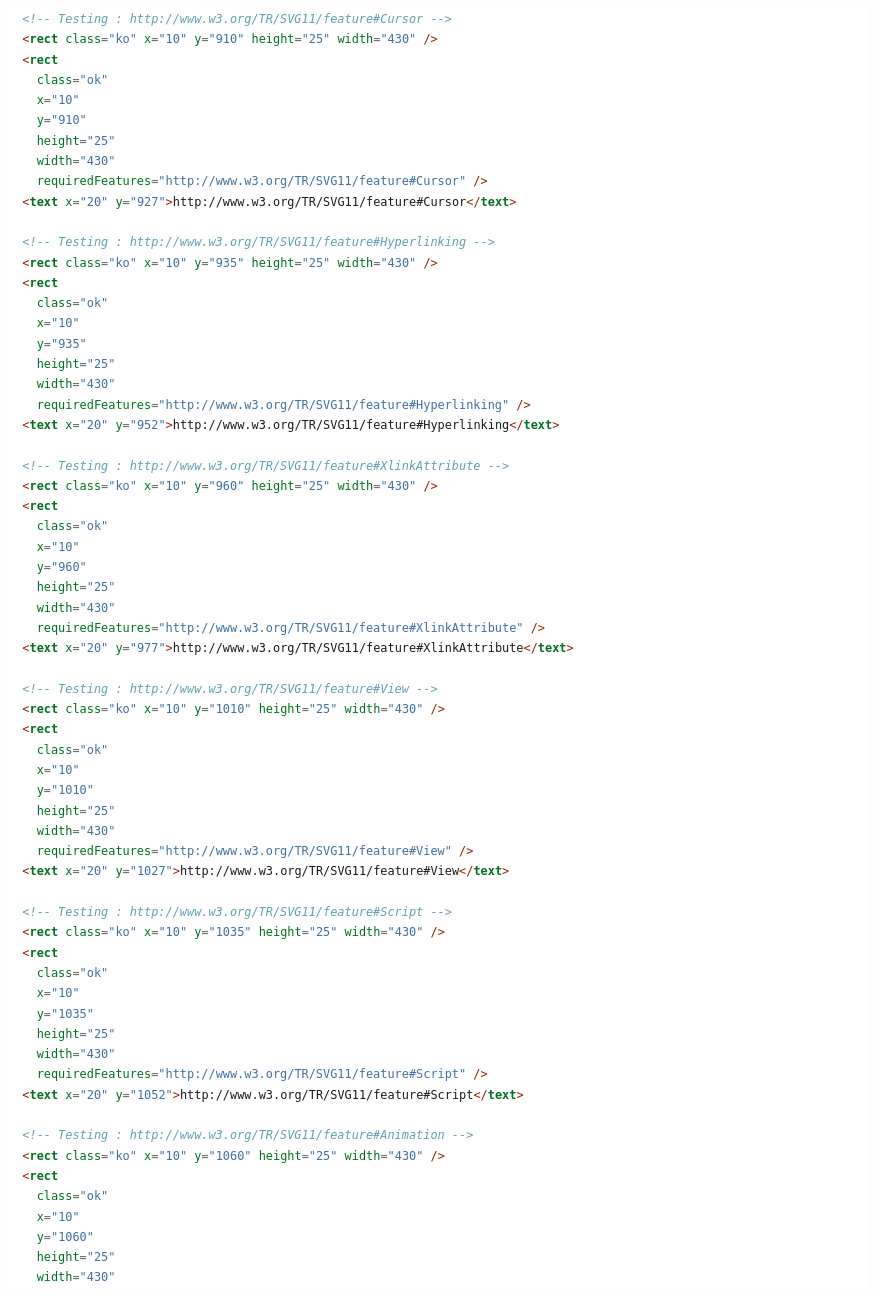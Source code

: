 ```html
  <!-- Testing : http://www.w3.org/TR/SVG11/feature#Cursor -->
  <rect class="ko" x="10" y="910" height="25" width="430" />
  <rect
    class="ok"
    x="10"
    y="910"
    height="25"
    width="430"
    requiredFeatures="http://www.w3.org/TR/SVG11/feature#Cursor" />
  <text x="20" y="927">http://www.w3.org/TR/SVG11/feature#Cursor</text>

  <!-- Testing : http://www.w3.org/TR/SVG11/feature#Hyperlinking -->
  <rect class="ko" x="10" y="935" height="25" width="430" />
  <rect
    class="ok"
    x="10"
    y="935"
    height="25"
    width="430"
    requiredFeatures="http://www.w3.org/TR/SVG11/feature#Hyperlinking" />
  <text x="20" y="952">http://www.w3.org/TR/SVG11/feature#Hyperlinking</text>

  <!-- Testing : http://www.w3.org/TR/SVG11/feature#XlinkAttribute -->
  <rect class="ko" x="10" y="960" height="25" width="430" />
  <rect
    class="ok"
    x="10"
    y="960"
    height="25"
    width="430"
    requiredFeatures="http://www.w3.org/TR/SVG11/feature#XlinkAttribute" />
  <text x="20" y="977">http://www.w3.org/TR/SVG11/feature#XlinkAttribute</text>

  <!-- Testing : http://www.w3.org/TR/SVG11/feature#View -->
  <rect class="ko" x="10" y="1010" height="25" width="430" />
  <rect
    class="ok"
    x="10"
    y="1010"
    height="25"
    width="430"
    requiredFeatures="http://www.w3.org/TR/SVG11/feature#View" />
  <text x="20" y="1027">http://www.w3.org/TR/SVG11/feature#View</text>

  <!-- Testing : http://www.w3.org/TR/SVG11/feature#Script -->
  <rect class="ko" x="10" y="1035" height="25" width="430" />
  <rect
    class="ok"
    x="10"
    y="1035"
    height="25"
    width="430"
    requiredFeatures="http://www.w3.org/TR/SVG11/feature#Script" />
  <text x="20" y="1052">http://www.w3.org/TR/SVG11/feature#Script</text>

  <!-- Testing : http://www.w3.org/TR/SVG11/feature#Animation -->
  <rect class="ko" x="10" y="1060" height="25" width="430" />
  <rect
    class="ok"
    x="10"
    y="1060"
    height="25"
    width="430"
```